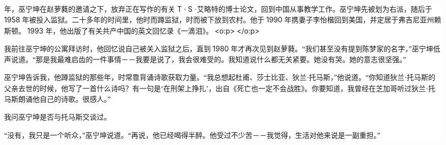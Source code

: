    年，巫宁坤在赵萝蕤的邀请之下，放弃正在写作的有关
  </span>
  T
  <span lang="ZH-CN" style='font-family:宋体;mso-ascii-font-family:"Times New Roman"'>
   ·
  </span>
  S
  <span lang="ZH-CN" style='font-family:宋体;mso-ascii-font-family:"Times New Roman"'>
   ·艾略特的博士论文，回到中国从事教学工作。巫宁坤先被划为右派，随后于
  </span>
  1958
  <span lang="ZH-CN" style='font-family:宋体;mso-ascii-font-family:"Times New Roman"'>
   年被投入监狱。二十多年的时间里，他时而蹲监狱，时而被下放到农村。他于
  </span>
  1990
  <span lang="ZH-CN" style='font-family:宋体;mso-ascii-font-family:"Times New Roman"'>
   年携妻子李怡楷回到美国，并定居于弗吉尼亚州赖斯顿。
  </span>
  1993
  <span lang="ZH-CN" style='font-family:宋体;mso-ascii-font-family:"Times New Roman"'>
   年，他出版了有关共产中国的英文回忆录《一滴泪》。
  </span>
  <o:p>
  </o:p>
 </p>
 <p class="MsoNormal">
  <span lang="ZH-CN" style='font-family:宋体;mso-ascii-font-family:
"Times New Roman"'>
   我前往巫宁坤的公寓拜访时，他回忆说自己被关入监狱之后，直到
  </span>
  1980
  <span lang="ZH-CN" style='font-family:宋体;mso-ascii-font-family:"Times New Roman"'>
   年才再次见到赵萝蕤。“我们甚至没有提到陈梦家的名字，”巫宁坤低声说道。“那是我最难启齿的一件事情－－我要是说了，我会很难受的。我知道说什么都无关紧要。她没有哭。她的意志很坚强。”
  </span>
  <o:p>
  </o:p>
 </p>
 <p class="MsoNormal">
  <span lang="ZH-CN" style='font-family:宋体;mso-ascii-font-family:
"Times New Roman"'>
   巫宁坤告诉我，他蹲监狱的那些年，时常靠背诵诗歌获取力量。“我总想起杜甫、莎士比亚、狄兰·托马斯，”他说道。“你知道狄兰·托马斯的父亲去世的时候，他写了一首什么诗吗？有一句是‘在刑架上挣扎’，出自《死亡也一定不会战胜》。你要知道，我曾经在芝加哥听过狄兰·托马斯朗诵他自己的诗歌。很感人。”
  </span>
  <o:p>
  </o:p>
 </p>
 <p class="MsoNormal">
  <span lang="ZH-CN" style='font-family:宋体;mso-ascii-font-family:
"Times New Roman"'>
   我问巫宁坤是否与托马斯交谈过。
  </span>
  <o:p>
  </o:p>
 </p>
 <p class="MsoNormal">
  <span lang="ZH-CN" style='font-family:宋体;mso-ascii-font-family:
"Times New Roman"'>
   “没有，我只是一个听众，”巫宁坤说道。“再说，他已经喝得半醉。他受过不少苦－－我觉得，生活对他来说是一副重担。”
  </span>
  <o:p>
  </o:p>
 </p>
 <p class="MsoNormal">
  <span lang="ZH-CN" style='font-family:宋体;mso-ascii-font-family:
